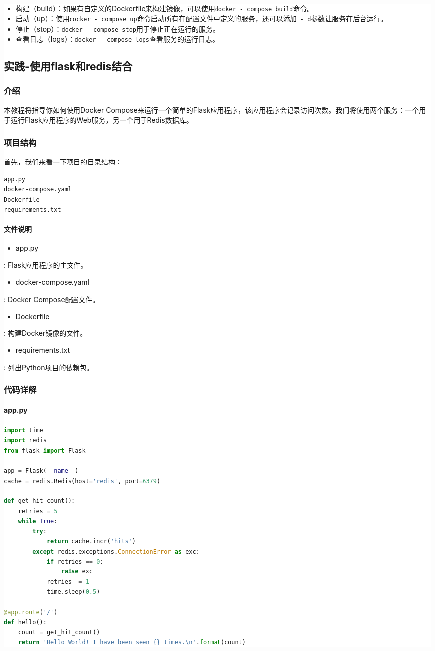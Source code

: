 + 构建（build）：如果有自定义的Dockerfile来构建镜像，可以使用`docker - compose build`命令。
+ 启动（up）：使用`docker - compose up`命令启动所有在配置文件中定义的服务，还可以添加` - d`参数让服务在后台运行。
+ 停止（stop）：`docker - compose stop`用于停止正在运行的服务。
+ 查看日志（logs）：`docker - compose logs`查看服务的运行日志。

## 实践-使用flask和redis结合

### 介绍

本教程将指导你如何使用Docker Compose来运行一个简单的Flask应用程序，该应用程序会记录访问次数。我们将使用两个服务：一个用于运行Flask应用程序的Web服务，另一个用于Redis数据库。

### 项目结构

首先，我们来看一下项目的目录结构：

```plain
app.py
docker-compose.yaml
Dockerfile
requirements.txt
```

#### 文件说明

+ app.py

: Flask应用程序的主文件。

+ docker-compose.yaml

: Docker Compose配置文件。

+ Dockerfile

: 构建Docker镜像的文件。

+ requirements.txt

: 列出Python项目的依赖包。

### 代码详解

#### app.py

```python
import time 
import redis 
from flask import Flask 
 
app = Flask(__name__) 
cache = redis.Redis(host='redis', port=6379) 
 
def get_hit_count(): 
    retries = 5 
    while True: 
        try: 
            return cache.incr('hits')  
        except redis.exceptions.ConnectionError as exc: 
            if retries == 0: 
                raise exc 
            retries -= 1 
            time.sleep(0.5)  
 
@app.route('/')  
def hello(): 
    count = get_hit_count() 
    return 'Hello World! I have been seen {} times.\n'.format(count) 
```